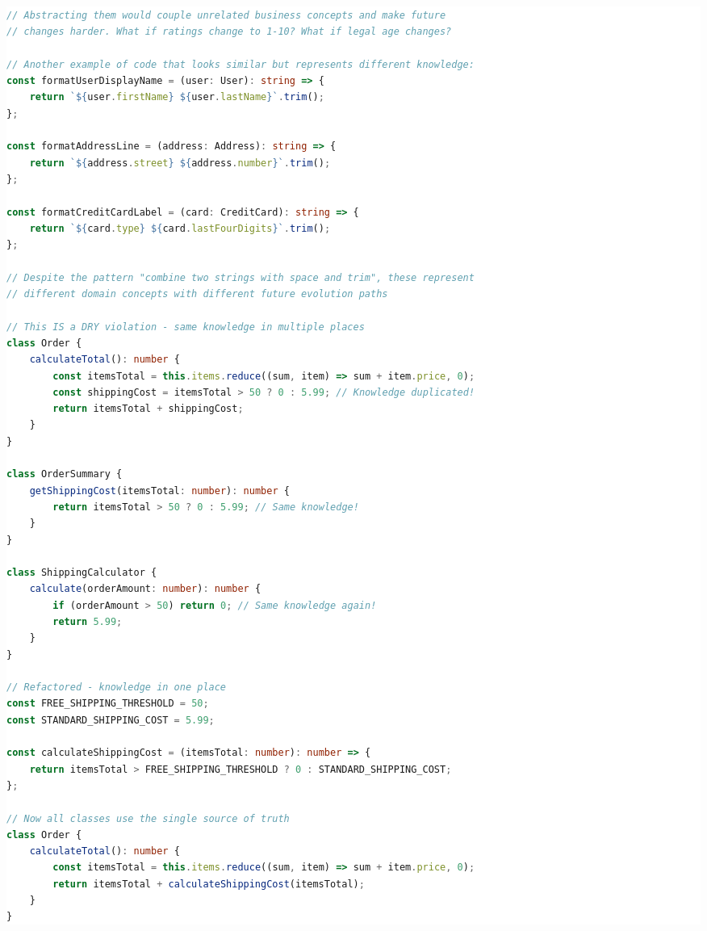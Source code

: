 ```typescript
// Abstracting them would couple unrelated business concepts and make future
// changes harder. What if ratings change to 1-10? What if legal age changes?

// Another example of code that looks similar but represents different knowledge:
const formatUserDisplayName = (user: User): string => {
    return `${user.firstName} ${user.lastName}`.trim();
};

const formatAddressLine = (address: Address): string => {
    return `${address.street} ${address.number}`.trim();
};

const formatCreditCardLabel = (card: CreditCard): string => {
    return `${card.type} ${card.lastFourDigits}`.trim();
};

// Despite the pattern "combine two strings with space and trim", these represent
// different domain concepts with different future evolution paths

// This IS a DRY violation - same knowledge in multiple places
class Order {
    calculateTotal(): number {
        const itemsTotal = this.items.reduce((sum, item) => sum + item.price, 0);
        const shippingCost = itemsTotal > 50 ? 0 : 5.99; // Knowledge duplicated!
        return itemsTotal + shippingCost;
    }
}

class OrderSummary {
    getShippingCost(itemsTotal: number): number {
        return itemsTotal > 50 ? 0 : 5.99; // Same knowledge!
    }
}

class ShippingCalculator {
    calculate(orderAmount: number): number {
        if (orderAmount > 50) return 0; // Same knowledge again!
        return 5.99;
    }
}

// Refactored - knowledge in one place
const FREE_SHIPPING_THRESHOLD = 50;
const STANDARD_SHIPPING_COST = 5.99;

const calculateShippingCost = (itemsTotal: number): number => {
    return itemsTotal > FREE_SHIPPING_THRESHOLD ? 0 : STANDARD_SHIPPING_COST;
};

// Now all classes use the single source of truth
class Order {
    calculateTotal(): number {
        const itemsTotal = this.items.reduce((sum, item) => sum + item.price, 0);
        return itemsTotal + calculateShippingCost(itemsTotal);
    }
}
```
